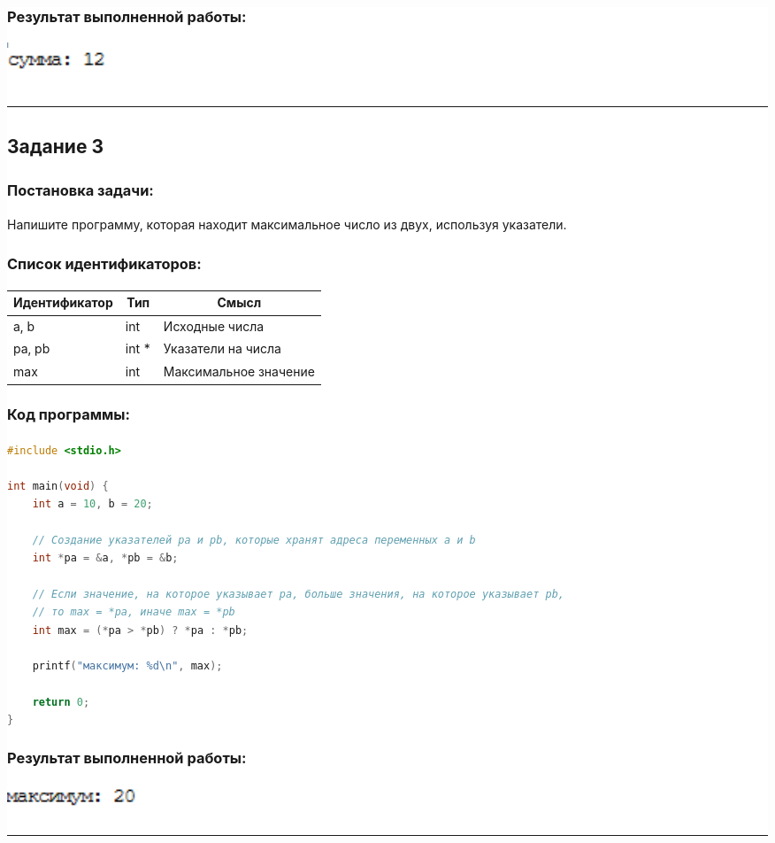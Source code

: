 ```c
```

### Результат выполненной работы:

![](2.2.png) 

---

## Задание 3

### Постановка задачи:  
Напишите программу, которая находит максимальное число из двух, используя указатели.

### Список идентификаторов:
| Идентификатор | Тип      | Смысл |
|---------------|----------|------------|
| a, b      | int    | Исходные числа |
| pa, pb    | int *  | Указатели на числа |
| max         | int    | Максимальное значение |

### Код программы:
```c
#include <stdio.h> 

int main(void) {
    int a = 10, b = 20;
    
    // Создание указателей pa и pb, которые хранят адреса переменных a и b 
    int *pa = &a, *pb = &b;
    
    // Если значение, на которое указывает pa, больше значения, на которое указывает pb,
    // то max = *pa, иначе max = *pb
    int max = (*pa > *pb) ? *pa : *pb;

    printf("максимум: %d\n", max);
    
    return 0;
}
```

### Результат выполненной работы:

![](2.3.png) 

---